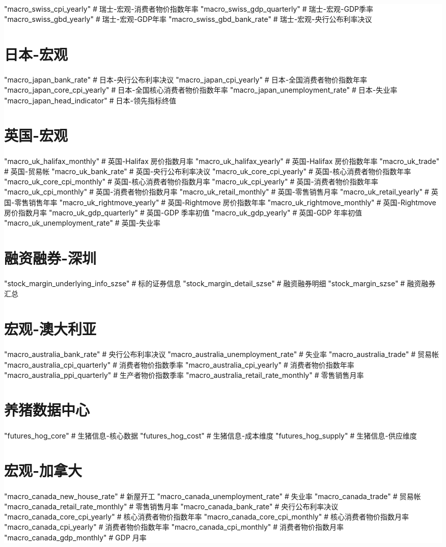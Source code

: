  "macro_swiss_cpi_yearly"  # 瑞士-宏观-消费者物价指数年率
 "macro_swiss_gdp_quarterly"  # 瑞士-宏观-GDP季率
 "macro_swiss_gbd_yearly"  # 瑞士-宏观-GDP年率
 "macro_swiss_gbd_bank_rate"  # 瑞士-宏观-央行公布利率决议
 # 日本-宏观
 "macro_japan_bank_rate"  # 日本-央行公布利率决议
 "macro_japan_cpi_yearly"  # 日本-全国消费者物价指数年率
 "macro_japan_core_cpi_yearly"  # 日本-全国核心消费者物价指数年率
 "macro_japan_unemployment_rate"  # 日本-失业率
 "macro_japan_head_indicator"  # 日本-领先指标终值
 # 英国-宏观
 "macro_uk_halifax_monthly"  # 英国-Halifax 房价指数月率
 "macro_uk_halifax_yearly"  # 英国-Halifax 房价指数年率
 "macro_uk_trade"  # 英国-贸易帐
 "macro_uk_bank_rate"  # 英国-央行公布利率决议
 "macro_uk_core_cpi_yearly"  # 英国-核心消费者物价指数年率
 "macro_uk_core_cpi_monthly"  # 英国-核心消费者物价指数月率
 "macro_uk_cpi_yearly"  # 英国-消费者物价指数年率
 "macro_uk_cpi_monthly"  # 英国-消费者物价指数月率
 "macro_uk_retail_monthly"  # 英国-零售销售月率
 "macro_uk_retail_yearly"  # 英国-零售销售年率
 "macro_uk_rightmove_yearly"  # 英国-Rightmove 房价指数年率
 "macro_uk_rightmove_monthly"  # 英国-Rightmove 房价指数月率
 "macro_uk_gdp_quarterly"  # 英国-GDP 季率初值
 "macro_uk_gdp_yearly"  # 英国-GDP 年率初值
 "macro_uk_unemployment_rate"  # 英国-失业率
 # 融资融券-深圳
 "stock_margin_underlying_info_szse"  # 标的证券信息
 "stock_margin_detail_szse"  # 融资融券明细
 "stock_margin_szse"  # 融资融券汇总
 # 宏观-澳大利亚
 "macro_australia_bank_rate"  # 央行公布利率决议
 "macro_australia_unemployment_rate"  # 失业率
 "macro_australia_trade"  # 贸易帐
 "macro_australia_cpi_quarterly"  # 消费者物价指数季率
 "macro_australia_cpi_yearly"  # 消费者物价指数年率
 "macro_australia_ppi_quarterly"  # 生产者物价指数季率
 "macro_australia_retail_rate_monthly"  # 零售销售月率
 # 养猪数据中心
 "futures_hog_core"  # 生猪信息-核心数据
 "futures_hog_cost"  # 生猪信息-成本维度
 "futures_hog_supply"  # 生猪信息-供应维度
 # 宏观-加拿大
 "macro_canada_new_house_rate"  # 新屋开工
 "macro_canada_unemployment_rate"  # 失业率
 "macro_canada_trade"  # 贸易帐
 "macro_canada_retail_rate_monthly"  # 零售销售月率
 "macro_canada_bank_rate"  # 央行公布利率决议
 "macro_canada_core_cpi_yearly"  # 核心消费者物价指数年率
 "macro_canada_core_cpi_monthly"  # 核心消费者物价指数月率
 "macro_canada_cpi_yearly"  # 消费者物价指数年率
 "macro_canada_cpi_monthly"  # 消费者物价指数月率
 "macro_canada_gdp_monthly"  # GDP 月率